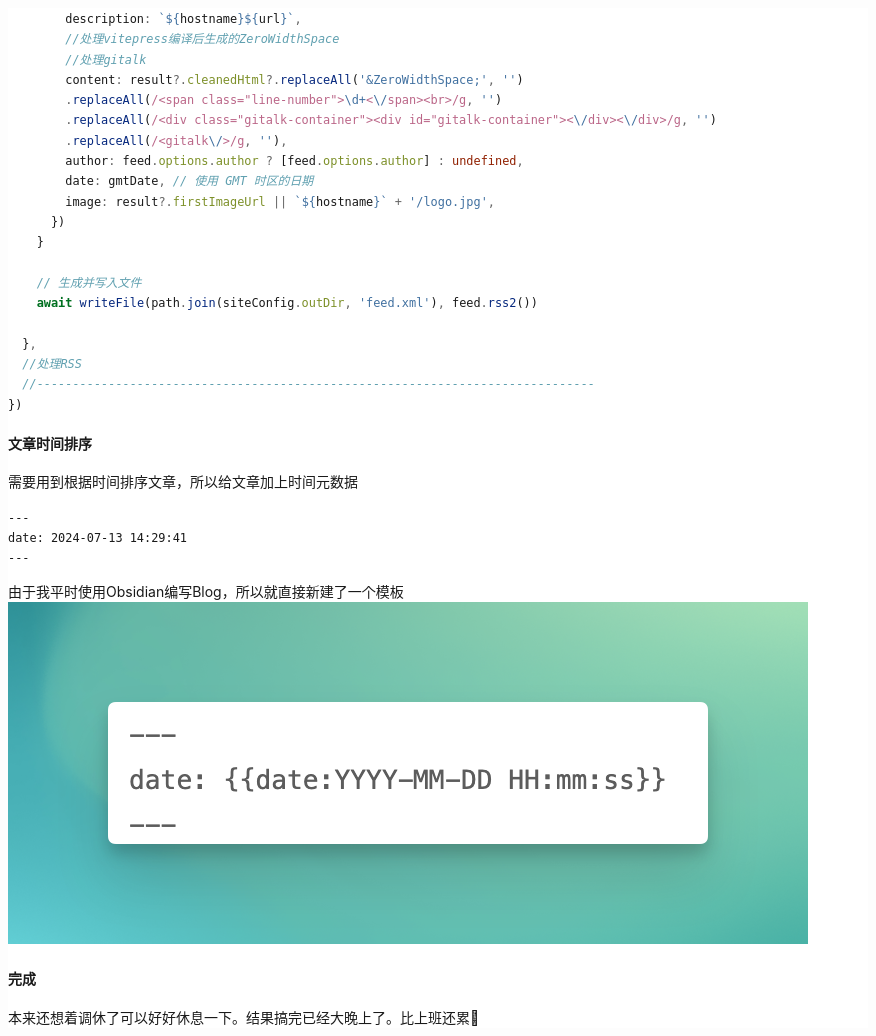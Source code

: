 ```TypeScript
        description: `${hostname}${url}`,
        //处理vitepress编译后生成的ZeroWidthSpace
        //处理gitalk
        content: result?.cleanedHtml?.replaceAll('&ZeroWidthSpace;', '')
        .replaceAll(/<span class="line-number">\d+<\/span><br>/g, '')
        .replaceAll(/<div class="gitalk-container"><div id="gitalk-container"><\/div><\/div>/g, '')
        .replaceAll(/<gitalk\/>/g, ''),
        author: feed.options.author ? [feed.options.author] : undefined,
        date: gmtDate, // 使用 GMT 时区的日期
        image: result?.firstImageUrl || `${hostname}` + '/logo.jpg',
      })
    }

    // 生成并写入文件
    await writeFile(path.join(siteConfig.outDir, 'feed.xml'), feed.rss2())

  },
  //处理RSS
  //------------------------------------------------------------------------------
})
```

#### 文章时间排序
需要用到根据时间排序文章，所以给文章加上时间元数据
```
---
date: 2024-07-13 14:29:41
---
```

由于我平时使用Obsidian编写Blog，所以就直接新建了一个模板
![](assets/VitePress添加RSS-202407131431.png)

#### 完成
本来还想着调休了可以好好休息一下。结果搞完已经大晚上了。比上班还累🫠

<gitalk/>